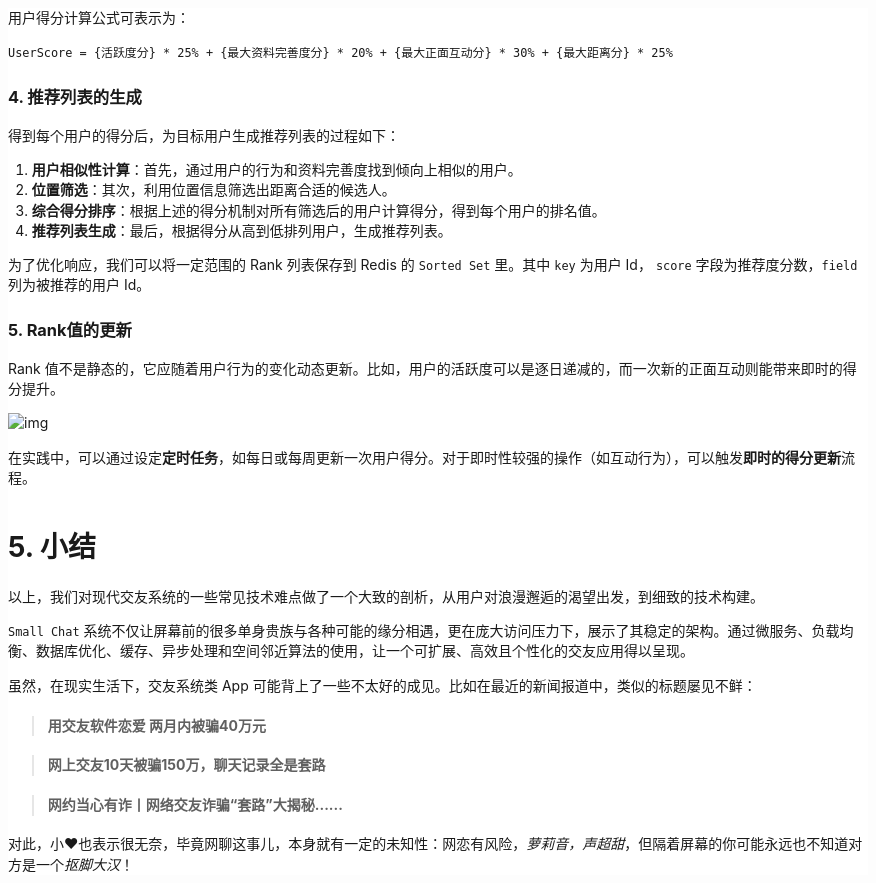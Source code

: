 用户得分计算公式可表示为：

``` 
UserScore = {活跃度分} * 25% + {最大资料完善度分} * 20% + {最大正面互动分} * 30% + {最大距离分} * 25%
```



### 4. 推荐列表的生成

得到每个用户的得分后，为目标用户生成推荐列表的过程如下：

1. **用户相似性计算**：首先，通过用户的行为和资料完善度找到倾向上相似的用户。
2. **位置筛选**：其次，利用位置信息筛选出距离合适的候选人。
3. **综合得分排序**：根据上述的得分机制对所有筛选后的用户计算得分，得到每个用户的排名值。
4. **推荐列表生成**：最后，根据得分从高到低排列用户，生成推荐列表。

为了优化响应，我们可以将一定范围的 Rank 列表保存到 Redis 的 `Sorted Set` 里。其中 `key` 为用户 Id， `score` 字段为推荐度分数，`field` 列为被推荐的用户 Id。



### 5. Rank值的更新

Rank 值不是静态的，它应随着用户行为的变化动态更新。比如，用户的活跃度可以是逐日递减的，而一次新的正面互动则能带来即时的得分提升。

![img](imgs/u=591868273,3511579469&fm=253&fmt=auto&app=138&f=JPG)

在实践中，可以通过设定**定时任务**，如每日或每周更新一次用户得分。对于即时性较强的操作（如互动行为），可以触发**即时的得分更新**流程。





# 5. 小结

以上，我们对现代交友系统的一些常见技术难点做了一个大致的剖析，从用户对浪漫邂逅的渴望出发，到细致的技术构建。

`Small Chat` 系统不仅让屏幕前的很多单身贵族与各种可能的缘分相遇，更在庞大访问压力下，展示了其稳定的架构。通过微服务、负载均衡、数据库优化、缓存、异步处理和空间邻近算法的使用，让一个可扩展、高效且个性化的交友应用得以呈现。

虽然，在现实生活下，交友系统类 App 可能背上了一些不太好的成见。比如在最近的新闻报道中，类似的标题屡见不鲜：

> #### 用交友软件恋爱 两月内被骗40万元

> #### 网上交友10天被骗150万，聊天记录全是套路

> #### 网约当心有诈丨网络交友诈骗“套路”大揭秘......



对此，小❤也表示很无奈，毕竟网聊这事儿，本身就有一定的未知性：网恋有风险，*萝莉音，声超甜*，但隔着屏幕的你可能永远也不知道对方是一个*抠脚大汉*！
